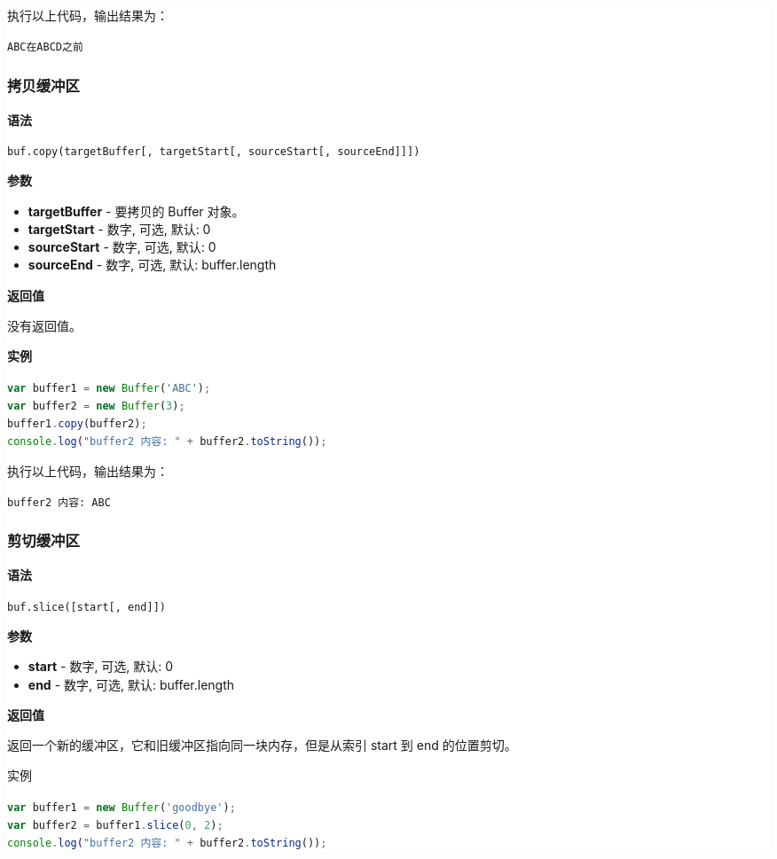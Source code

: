 执行以上代码，输出结果为：

```
ABC在ABCD之前
```

### 拷贝缓冲区

**语法**

```
buf.copy(targetBuffer[, targetStart[, sourceStart[, sourceEnd]]])
```

**参数**

- **targetBuffer** - 要拷贝的 Buffer 对象。
- **targetStart** - 数字, 可选, 默认: 0
- **sourceStart** - 数字, 可选, 默认: 0
- **sourceEnd** - 数字, 可选, 默认: buffer.length

**返回值**

没有返回值。

**实例**

```js
var buffer1 = new Buffer('ABC');
var buffer2 = new Buffer(3);
buffer1.copy(buffer2);
console.log("buffer2 内容: " + buffer2.toString());
```

执行以上代码，输出结果为：

```
buffer2 内容: ABC
```

### 剪切缓冲区

**语法**

```
buf.slice([start[, end]])
```

**参数**

- **start** - 数字, 可选, 默认: 0
- **end** - 数字, 可选, 默认: buffer.length

**返回值**

返回一个新的缓冲区，它和旧缓冲区指向同一块内存，但是从索引 start 到 end 的位置剪切。

实例

```js
var buffer1 = new Buffer('goodbye');
var buffer2 = buffer1.slice(0, 2);
console.log("buffer2 内容: " + buffer2.toString());
```
